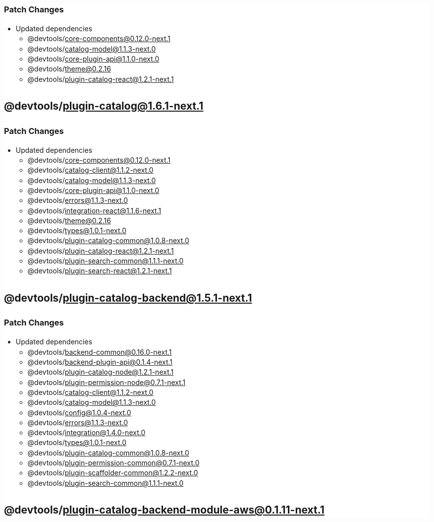 ### Patch Changes

- Updated dependencies
  - @devtools/core-components@0.12.0-next.1
  - @devtools/catalog-model@1.1.3-next.0
  - @devtools/core-plugin-api@1.1.0-next.0
  - @devtools/theme@0.2.16
  - @devtools/plugin-catalog-react@1.2.1-next.1

## @devtools/plugin-catalog@1.6.1-next.1

### Patch Changes

- Updated dependencies
  - @devtools/core-components@0.12.0-next.1
  - @devtools/catalog-client@1.1.2-next.0
  - @devtools/catalog-model@1.1.3-next.0
  - @devtools/core-plugin-api@1.1.0-next.0
  - @devtools/errors@1.1.3-next.0
  - @devtools/integration-react@1.1.6-next.1
  - @devtools/theme@0.2.16
  - @devtools/types@1.0.1-next.0
  - @devtools/plugin-catalog-common@1.0.8-next.0
  - @devtools/plugin-catalog-react@1.2.1-next.1
  - @devtools/plugin-search-common@1.1.1-next.0
  - @devtools/plugin-search-react@1.2.1-next.1

## @devtools/plugin-catalog-backend@1.5.1-next.1

### Patch Changes

- Updated dependencies
  - @devtools/backend-common@0.16.0-next.1
  - @devtools/backend-plugin-api@0.1.4-next.1
  - @devtools/plugin-catalog-node@1.2.1-next.1
  - @devtools/plugin-permission-node@0.7.1-next.1
  - @devtools/catalog-client@1.1.2-next.0
  - @devtools/catalog-model@1.1.3-next.0
  - @devtools/config@1.0.4-next.0
  - @devtools/errors@1.1.3-next.0
  - @devtools/integration@1.4.0-next.0
  - @devtools/types@1.0.1-next.0
  - @devtools/plugin-catalog-common@1.0.8-next.0
  - @devtools/plugin-permission-common@0.7.1-next.0
  - @devtools/plugin-scaffolder-common@1.2.2-next.0
  - @devtools/plugin-search-common@1.1.1-next.0

## @devtools/plugin-catalog-backend-module-aws@0.1.11-next.1
